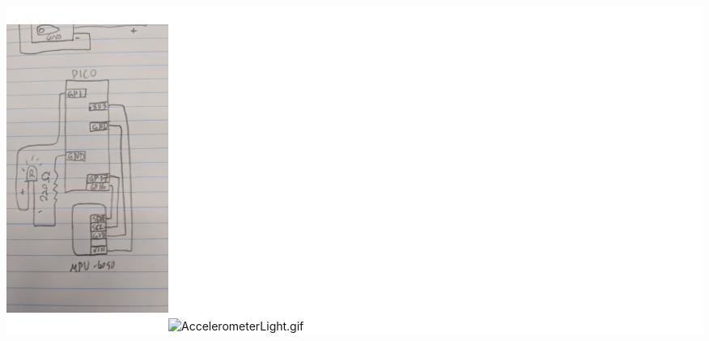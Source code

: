 <img src="images/accelerometerLightWiring.jpg" alt="AccelerometerLightWiring.jpg" width="200" height="400"><img src="images/accelerometerLight.gif" alt="AccelerometerLight.gif" width="600" height="400">
